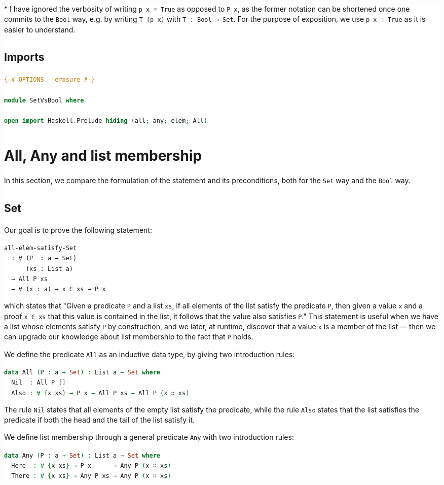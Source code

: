 \* I have ignored the verbosity of writing `p x ≡ True` as opposed to `P x`, as the former notation can be shortened once one commits to the `Bool` way, e.g. by writing `T (p x)` with `T : Bool → Set`. For the purpose of exposition, we use `p x ≡ True` as it is easier to understand.

  [agda2hs]: https://github.com/agda/agda2hs/


## Imports

```agda
{-# OPTIONS --erasure #-}

module SetVsBool where

open import Haskell.Prelude hiding (all; any; elem; All)
```

# All, Any and list membership

In this section, we compare the formulation of the statement and its preconditions, both for the `Set` way and the `Bool` way. 

## Set

Our goal is to prove the following statement:

    all-elem-satisfy-Set
      : ∀ (P  : a → Set)
          (xs : List a)
      → All P xs
      → ∀ (x : a) → x ∈ xs → P x

which states that "Given a predicate `P` and a list `xs`, if all elements of the list satisfy the predicate `P`, then given a value `x` and a proof `x ∈ xs` that this value is contained in the list, it follows that the value also satisfies `P`." This statement is useful when we have a list whose elements satisfy `P` by construction, and we later,  at runtime, discover that a value `x` is a member of the list — then we can upgrade our knowledge about list membership to the fact that `P` holds.

We define the predicate `All` as an inductive data type, by giving two introduction rules:

```agda
data All (P : a → Set) : List a → Set where
  Nil  : All P []
  Also : ∀ {x xs} → P x → All P xs → All P (x ∷ xs) 
```

The rule `Nil` states that all elements of the empty list satisfy the predicate, while the rule `Also` states that the list satisfies the predicate if both the head and the tail of the list satisfy it.

We define list membership through a general predicate `Any` with two introduction rules:

```agda
data Any (P : a → Set) : List a → Set where
  Here  : ∀ {x xs} → P x      → Any P (x ∷ xs) 
  There : ∀ {x xs} → Any P xs → Any P (x ∷ xs)
```
